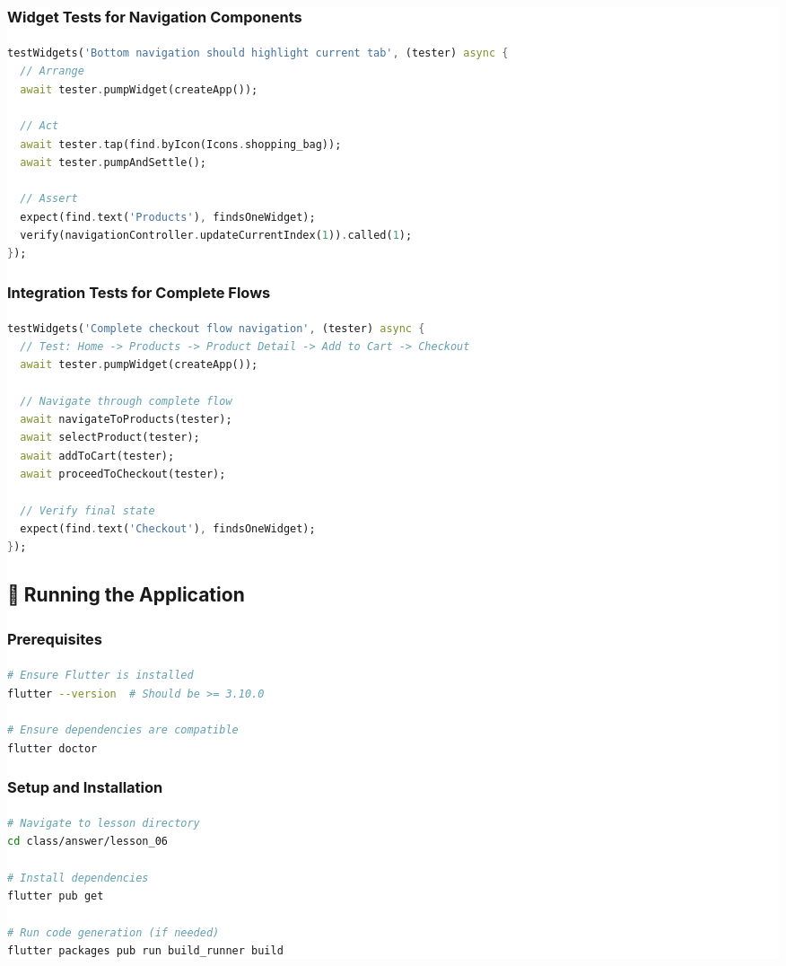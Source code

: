 ### **Widget Tests for Navigation Components**
```dart
testWidgets('Bottom navigation should highlight current tab', (tester) async {
  // Arrange
  await tester.pumpWidget(createApp());
  
  // Act
  await tester.tap(find.byIcon(Icons.shopping_bag));
  await tester.pumpAndSettle();
  
  // Assert
  expect(find.text('Products'), findsOneWidget);
  verify(navigationController.updateCurrentIndex(1)).called(1);
});
```

### **Integration Tests for Complete Flows**
```dart
testWidgets('Complete checkout flow navigation', (tester) async {
  // Test: Home -> Products -> Product Detail -> Add to Cart -> Checkout
  await tester.pumpWidget(createApp());
  
  // Navigate through complete flow
  await navigateToProducts(tester);
  await selectProduct(tester);
  await addToCart(tester);
  await proceedToCheckout(tester);
  
  // Verify final state
  expect(find.text('Checkout'), findsOneWidget);
});
```

## 🚀 **Running the Application**

### **Prerequisites**
```bash
# Ensure Flutter is installed
flutter --version  # Should be >= 3.10.0

# Ensure dependencies are compatible
flutter doctor
```

### **Setup and Installation**
```bash
# Navigate to lesson directory
cd class/answer/lesson_06

# Install dependencies
flutter pub get

# Run code generation (if needed)
flutter packages pub run build_runner build
```
